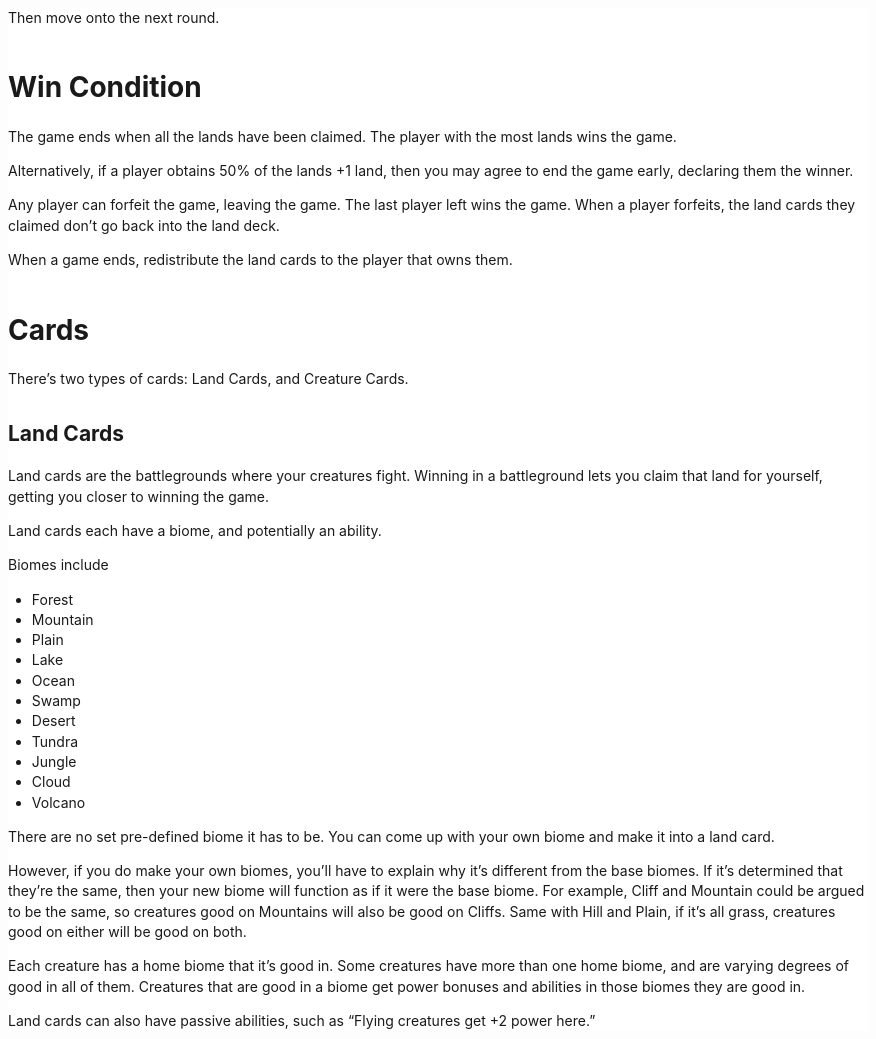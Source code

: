 Then move onto the next round.

# Win Condition

The game ends when all the lands have been claimed. The player with the most lands wins the game.

Alternatively, if a player obtains 50% of the lands +1 land, then you may agree to end the game early, declaring them the winner.

Any player can forfeit the game, leaving the game. The last player left wins the game. When a player forfeits, the land cards they claimed don’t go back into the land deck.

When a game ends, redistribute the land cards to the player that owns them.

# Cards

There’s two types of cards: Land Cards, and Creature Cards.

## Land Cards

Land cards are the battlegrounds where your creatures fight. Winning in a battleground lets you claim that land for yourself, getting you closer to winning the game.

Land cards each have a biome, and potentially an ability.

Biomes include

-   Forest
-   Mountain
-   Plain
-   Lake
-   Ocean
-   Swamp
-   Desert
-   Tundra
-   Jungle
-   Cloud
-   Volcano

There are no set pre-defined biome it has to be. You can come up with your own biome and make it into a land card.

However, if you do make your own biomes, you’ll have to explain why it’s different from the base biomes. If it’s determined that they’re the same, then your new biome will function as if it were the base biome. For example, Cliff and Mountain could be argued to be the same, so creatures good on Mountains will also be good on Cliffs. Same with Hill and Plain, if it’s all grass, creatures good on either will be good on both.

Each creature has a home biome that it’s good in. Some creatures have more than one home biome, and are varying degrees of good in all of them. Creatures that are good in a biome get power bonuses and abilities in those biomes they are good in.

Land cards can also have passive abilities, such as “Flying creatures get +2 power here.”
